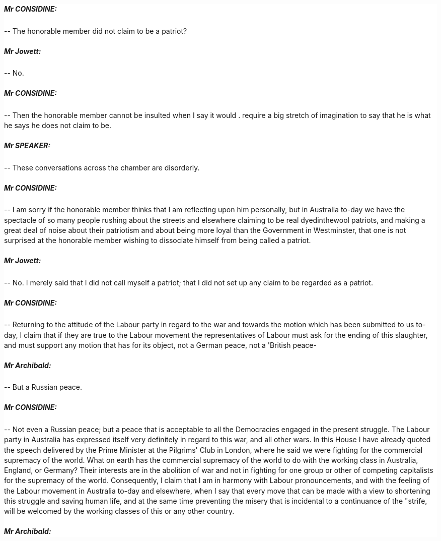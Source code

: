 ##### Mr CONSIDINE:

-- The honorable member did not claim to be a patriot? 

##### Mr Jowett:

-- No. 

##### Mr CONSIDINE:

-- Then the honorable member cannot be insulted when I say it would . require a big stretch of imagination to say that he is what he says he does not claim to be. 

##### Mr SPEAKER:

-- These conversations across the chamber are disorderly. 

##### Mr CONSIDINE:

-- I am sorry if the honorable member thinks that I am reflecting upon him personally, but in Australia to-day we have the spectacle of so many people rushing about the streets and elsewhere claiming to be real dyedinthewool patriots, and making a great deal of noise about their patriotism and about being more loyal than the Government in Westminster, that one is not surprised at the honorable member wishing to dissociate himself from being called a patriot. 

##### Mr Jowett:

-- No. I merely said that I did not call myself a patriot; that I did not set up any claim to be regarded as a patriot. 

##### Mr CONSIDINE:

-- Returning to the attitude of the Labour party in regard to the war and towards the motion which has been submitted to us to-day, I claim that if they are true to the Labour movement the representatives of Labour must ask for the ending of this slaughter, and must support any motion that has for its object, not a German peace, not a 'British peace- 

##### Mr Archibald:

-- But a Russian peace. 

##### Mr CONSIDINE:

-- Not even a Russian peace; but a peace that is acceptable to all the Democracies engaged in the present struggle. The Labour party in Australia has expressed itself very definitely in regard to this war, and all other wars. In this House I have already quoted the speech delivered by the Prime Minister at the Pilgrims' Club in London, where he said we were fighting for the commercial supremacy of the world. What on earth has the commercial supremacy of the world to do with the working class in Australia, England, or Germany? Their interests are in the abolition of war and not in fighting for one group or other of competing capitalists for the supremacy of the world. Consequently, I claim that I am in harmony with Labour pronouncements, and with the feeling of the Labour movement in Australia to-day and elsewhere, when I say that every move that can be made with a view to shortening this struggle and saving human life, and at the same time preventing the misery that is incidental to a continuance of the "strife, will be welcomed by the working classes of this or any other country. 

##### Mr Archibald:
